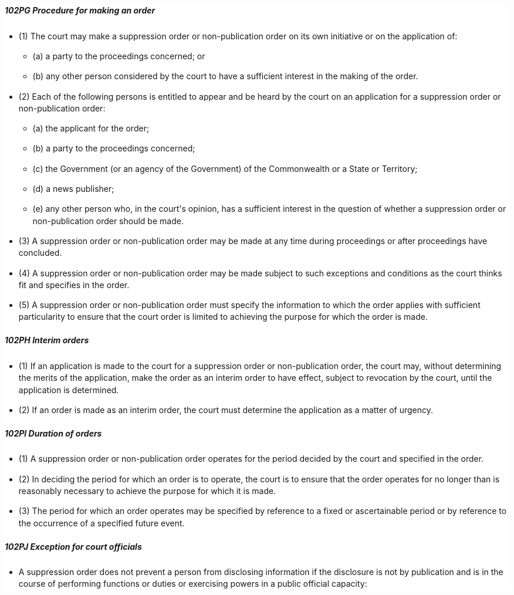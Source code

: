 ##### 102PG  Procedure for making an order

   * (1) The court may make a suppression order or non-publication order on its own initiative or on the application of:

     * (a) a party to the proceedings concerned; or

     * (b) any other person considered by the court to have a sufficient interest in the making of the order.

   * (2) Each of the following persons is entitled to appear and be heard by the court on an application for a suppression order or non-publication order:

     * (a) the applicant for the order;

     * (b) a party to the proceedings concerned;

     * (c) the Government (or an agency of the Government) of the Commonwealth or a State or Territory;

     * (d) a news publisher;

     * (e) any other person who, in the court's opinion, has a sufficient interest in the question of whether a suppression order or non-publication order should be made.

   * (3) A suppression order or non-publication order may be made at any time during proceedings or after proceedings have concluded.

   * (4) A suppression order or non-publication order may be made subject to such exceptions and conditions as the court thinks fit and specifies in the order.

   * (5) A suppression order or non-publication order must specify the information to which the order applies with sufficient particularity to ensure that the court order is limited to achieving the purpose for which the order is made.

##### 102PH  Interim orders

   * (1) If an application is made to the court for a suppression order or non-publication order, the court may, without determining the merits of the application, make the order as an interim order to have effect, subject to revocation by the court, until the application is determined.

   * (2) If an order is made as an interim order, the court must determine the application as a matter of urgency.

##### 102PI  Duration of orders

   * (1) A suppression order or non-publication order operates for the period decided by the court and specified in the order.

   * (2) In deciding the period for which an order is to operate, the court is to ensure that the order operates for no longer than is reasonably necessary to achieve the purpose for which it is made.

   * (3) The period for which an order operates may be specified by reference to a fixed or ascertainable period or by reference to the occurrence of a specified future event.

##### 102PJ  Exception for court officials

   * A suppression order does not prevent a person from disclosing information if the disclosure is not by publication and is in the course of performing functions or duties or exercising powers in a public official capacity: 
